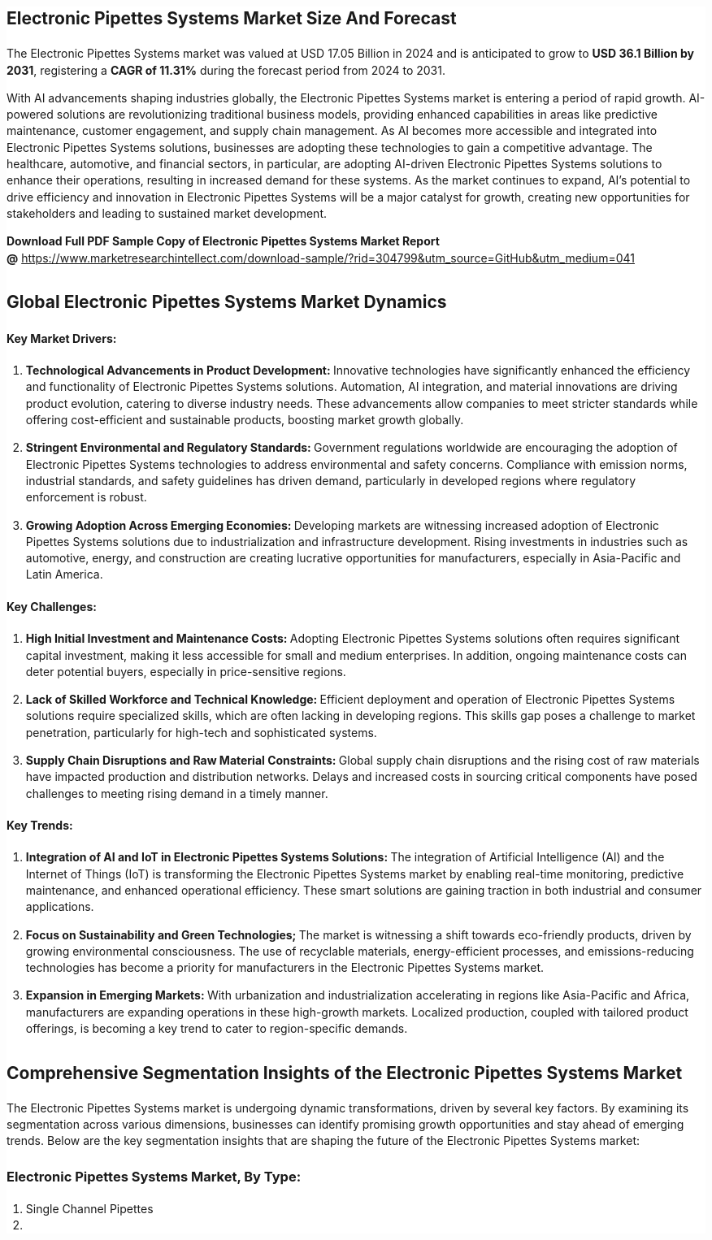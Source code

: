 <h2>Electronic Pipettes Systems Market Size And Forecast</h2><p>The Electronic Pipettes Systems market was valued at USD 17.05 Billion in 2024 and is anticipated to grow to <strong>USD 36.1 Billion by 2031</strong>, registering a <strong>CAGR of 11.31%</strong> during the forecast period from 2024 to 2031.</p><p>With AI advancements shaping industries globally, the Electronic Pipettes Systems market is entering a period of rapid growth. AI-powered solutions are revolutionizing traditional business models, providing enhanced capabilities in areas like predictive maintenance, customer engagement, and supply chain management. As AI becomes more accessible and integrated into Electronic Pipettes Systems solutions, businesses are adopting these technologies to gain a competitive advantage. The healthcare, automotive, and financial sectors, in particular, are adopting AI-driven Electronic Pipettes Systems solutions to enhance their operations, resulting in increased demand for these systems. As the market continues to expand, AI’s potential to drive efficiency and innovation in Electronic Pipettes Systems will be a major catalyst for growth, creating new opportunities for stakeholders and leading to sustained market development.</p><p><strong>Download Full PDF Sample Copy of Electronic Pipettes Systems Market Report @</strong>&nbsp;<a href="https://www.marketresearchintellect.com/download-sample/?rid=304799&amp;utm_source=GitHub&amp;utm_medium=041">https://www.marketresearchintellect.com/download-sample/?rid=304799&amp;utm_source=GitHub&amp;utm_medium=041</a></p><h2>Global Electronic Pipettes Systems Market Dynamics</h2><h4><strong>Key Market Drivers:</strong></h4><ol><li><p><strong>Technological Advancements in Product Development:&nbsp;</strong>Innovative technologies have significantly enhanced the efficiency and functionality of Electronic Pipettes Systems solutions. Automation, AI integration, and material innovations are driving product evolution, catering to diverse industry needs. These advancements allow companies to meet stricter standards while offering cost-efficient and sustainable products, boosting market growth globally.</p></li><li><p><strong>Stringent Environmental and Regulatory Standards:&nbsp;</strong>Government regulations worldwide are encouraging the adoption of Electronic Pipettes Systems technologies to address environmental and safety concerns. Compliance with emission norms, industrial standards, and safety guidelines has driven demand, particularly in developed regions where regulatory enforcement is robust.</p></li><li><p><strong>Growing Adoption Across Emerging Economies:&nbsp;</strong>Developing markets are witnessing increased adoption of Electronic Pipettes Systems solutions due to industrialization and infrastructure development. Rising investments in industries such as automotive, energy, and construction are creating lucrative opportunities for manufacturers, especially in Asia-Pacific and Latin America.</p></li></ol><h4><strong>Key Challenges:</strong></h4><ol><li><p><strong>High Initial Investment and Maintenance Costs:&nbsp;</strong>Adopting Electronic Pipettes Systems solutions often requires significant capital investment, making it less accessible for small and medium enterprises. In addition, ongoing maintenance costs can deter potential buyers, especially in price-sensitive regions.</p></li><li><p><strong>Lack of Skilled Workforce and Technical Knowledge:&nbsp;</strong>Efficient deployment and operation of Electronic Pipettes Systems solutions require specialized skills, which are often lacking in developing regions. This skills gap poses a challenge to market penetration, particularly for high-tech and sophisticated systems.</p></li><li><p><strong>Supply Chain Disruptions and Raw Material Constraints:&nbsp;</strong>Global supply chain disruptions and the rising cost of raw materials have impacted production and distribution networks. Delays and increased costs in sourcing critical components have posed challenges to meeting rising demand in a timely manner.</p></li></ol><h4><strong>Key Trends:</strong></h4><ol><li><p><strong>Integration of AI and IoT in Electronic Pipettes Systems Solutions:&nbsp;</strong>The integration of Artificial Intelligence (AI) and the Internet of Things (IoT) is transforming the Electronic Pipettes Systems market by enabling real-time monitoring, predictive maintenance, and enhanced operational efficiency. These smart solutions are gaining traction in both industrial and consumer applications.</p></li><li><p><strong>Focus on Sustainability and Green Technologies;&nbsp;</strong>The market is witnessing a shift towards eco-friendly products, driven by growing environmental consciousness. The use of recyclable materials, energy-efficient processes, and emissions-reducing technologies has become a priority for manufacturers in the Electronic Pipettes Systems market.</p></li><li><p><strong>Expansion in Emerging Markets:&nbsp;</strong>With urbanization and industrialization accelerating in regions like Asia-Pacific and Africa, manufacturers are expanding operations in these high-growth markets. Localized production, coupled with tailored product offerings, is becoming a key trend to cater to region-specific demands.</p></li></ol><div class="article-main__content" data-test-id="publishing-text-block"><h2>Comprehensive Segmentation Insights of the Electronic Pipettes Systems Market</h2><p>The Electronic Pipettes Systems market is undergoing dynamic transformations, driven by several key factors. By examining its segmentation across various dimensions, businesses can identify promising growth opportunities and stay ahead of emerging trends. Below are the key segmentation insights that are shaping the future of the Electronic Pipettes Systems market:</p><h3><strong>Electronic Pipettes Systems Market, By Type:<br /></strong></h3><ol><li>Single Channel Pipettes<li>